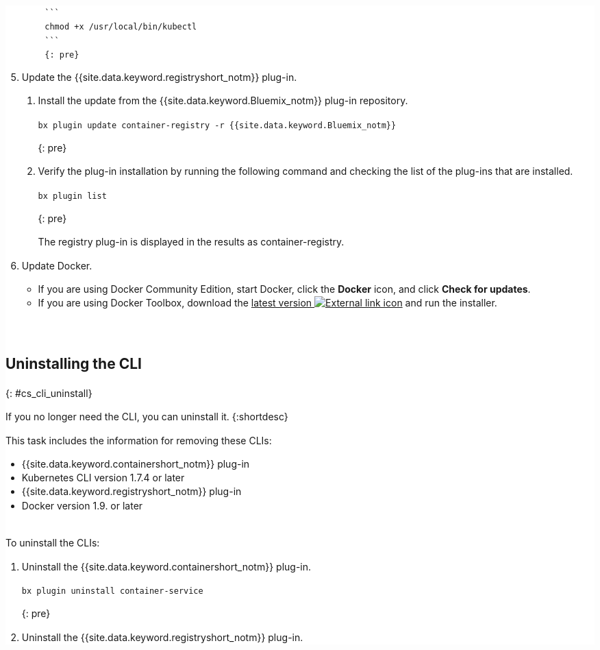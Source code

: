            ```
            chmod +x /usr/local/bin/kubectl
            ```
            {: pre}

5.  Update the {{site.data.keyword.registryshort_notm}} plug-in.
    1.  Install the update from the {{site.data.keyword.Bluemix_notm}} plug-in repository.

        ```
        bx plugin update container-registry -r {{site.data.keyword.Bluemix_notm}}
        ```
        {: pre}

    2.  Verify the plug-in installation by running the following command and checking the list of the plug-ins that are installed.

        ```
        bx plugin list
        ```
        {: pre}

        The registry plug-in is displayed in the results as container-registry.

6.  Update Docker.
    -   If you are using Docker Community Edition, start Docker, click the **Docker** icon, and click **Check for updates**.
    -   If you are using Docker Toolbox, download the [latest version ![External link icon](../icons/launch-glyph.svg "External link icon")](https://www.docker.com/products/docker-toolbox) and run the installer.

<br />


## Uninstalling the CLI
{: #cs_cli_uninstall}

If you no longer need the CLI, you can uninstall it.
{:shortdesc}

This task includes the information for removing these CLIs:


-   {{site.data.keyword.containershort_notm}} plug-in
-   Kubernetes CLI version 1.7.4 or later
-   {{site.data.keyword.registryshort_notm}} plug-in
-   Docker version 1.9. or later

<br>
To uninstall the CLIs:

1.  Uninstall the {{site.data.keyword.containershort_notm}} plug-in.

    ```
    bx plugin uninstall container-service
    ```
    {: pre}

2.  Uninstall the {{site.data.keyword.registryshort_notm}} plug-in.

